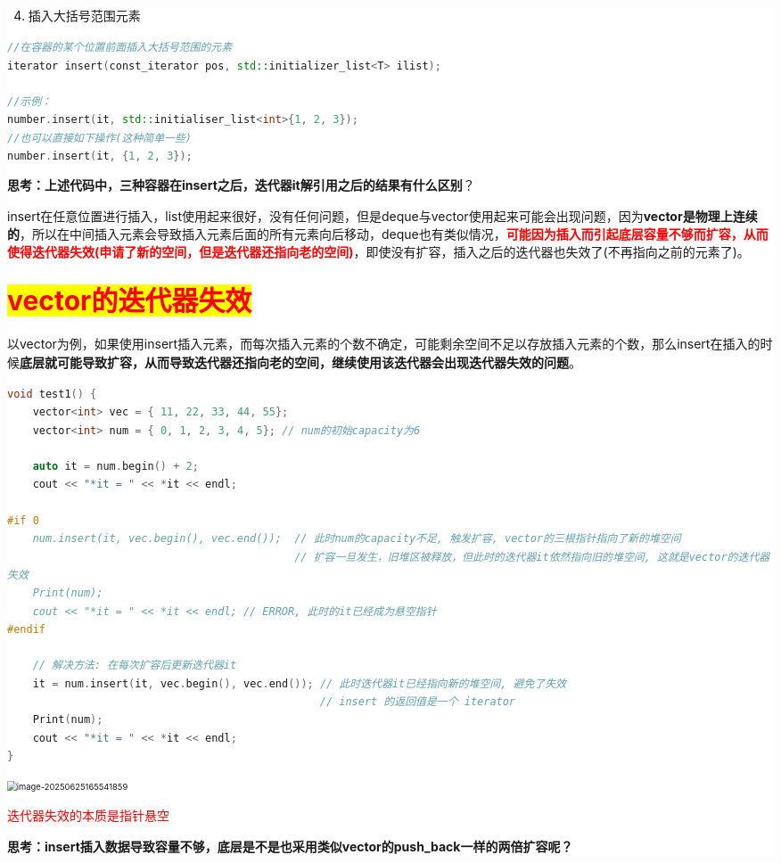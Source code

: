 4. 插入大括号范围元素

```C++
//在容器的某个位置前面插入大括号范围的元素
iterator insert(const_iterator pos, std::initializer_list<T> ilist);

//示例：
number.insert(it, std::initialiser_list<int>{1, 2, 3});
//也可以直接如下操作(这种简单一些)
number.insert(it, {1, 2, 3});
```

**思考：上述代码中，三种容器在insert之后，迭代器it解引用之后的结果有什么区别**？

insert在任意位置进行插入，list使用起来很好，没有任何问题，但是deque与vector使用起来可能会出现问题，因为**vector是物理上连续的**，所以在中间插入元素会导致插入元素后面的所有元素向后移动，deque也有类似情况，<span style=color:red>**可能因为插入而引起底层容量不够而扩容，从而使得迭代器失效(申请了新的空间，但是迭代器还指向老的空间)**</span>，即使没有扩容，插入之后的迭代器也失效了(不再指向之前的元素了)。



### <span style=color:red;background:yellow;font-size:30px>vector的迭代器失效</span>

以vector为例，如果使用insert插入元素，而每次插入元素的个数不确定，可能剩余空间不足以存放插入元素的个数，那么insert在插入的时候**底层就可能导致扩容，从而导致迭代器还指向老的空间，继续使用该迭代器会出现迭代器失效的问题**。

```c++
void test1() {
	vector<int> vec = { 11, 22, 33, 44, 55};
	vector<int> num = { 0, 1, 2, 3, 4, 5}; // num的初始capacity为6

	auto it = num.begin() + 2;
	cout << "*it = " << *it << endl;
    
#if 0
	num.insert(it, vec.begin(), vec.end());  // 此时num的capacity不足, 触发扩容, vector的三根指针指向了新的堆空间
											 // 扩容一旦发生，旧堆区被释放，但此时的迭代器it依然指向旧的堆空间, 这就是vector的迭代器失效
	Print(num);
	cout << "*it = " << *it << endl; // ERROR, 此时的it已经成为悬空指针
#endif
    
	// 解决方法: 在每次扩容后更新迭代器it
	it = num.insert(it, vec.begin(), vec.end()); // 此时迭代器it已经指向新的堆空间, 避免了失效
												 // insert 的返回值是一个 iterator
	Print(num);
	cout << "*it = " << *it << endl;
}

```

<img src="D:\MarkDown\Picture\image-20250625165541859.png" alt="image-20250625165541859" style="zoom:67%;" />

<font color = red>迭代器失效的本质是指针悬空</font>

**思考：insert插入数据导致容量不够，底层是不是也采用类似vector的push_back一样的两倍扩容呢？**

